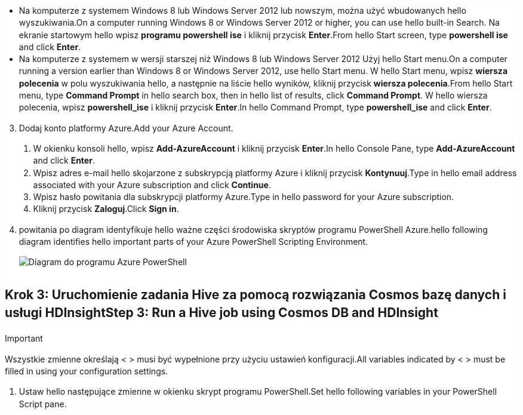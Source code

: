    * <span data-ttu-id="cbc19-215">Na komputerze z systemem Windows 8 lub Windows Server 2012 lub nowszym, można użyć wbudowanych hello wyszukiwania.</span><span class="sxs-lookup"><span data-stu-id="cbc19-215">On a computer running Windows 8 or Windows Server 2012 or higher, you can use hello built-in Search.</span></span> <span data-ttu-id="cbc19-216">Na ekranie startowym hello wpisz **programu powershell ise** i kliknij przycisk **Enter**.</span><span class="sxs-lookup"><span data-stu-id="cbc19-216">From hello Start screen, type **powershell ise** and click **Enter**.</span></span>
   * <span data-ttu-id="cbc19-217">Na komputerze z systemem w wersji starszej niż Windows 8 lub Windows Server 2012 Użyj hello Start menu.</span><span class="sxs-lookup"><span data-stu-id="cbc19-217">On a computer running a version earlier than Windows 8 or Windows Server 2012, use hello Start menu.</span></span> <span data-ttu-id="cbc19-218">W hello Start menu, wpisz **wiersza polecenia** w polu wyszukiwania hello, a następnie na liście hello wyników, kliknij przycisk **wiersza polecenia**.</span><span class="sxs-lookup"><span data-stu-id="cbc19-218">From hello Start menu, type **Command Prompt** in hello search box, then in hello list of results, click **Command Prompt**.</span></span> <span data-ttu-id="cbc19-219">W hello wiersza polecenia, wpisz **powershell_ise** i kliknij przycisk **Enter**.</span><span class="sxs-lookup"><span data-stu-id="cbc19-219">In hello Command Prompt, type **powershell_ise** and click **Enter**.</span></span>
3. <span data-ttu-id="cbc19-220">Dodaj konto platformy Azure.</span><span class="sxs-lookup"><span data-stu-id="cbc19-220">Add your Azure Account.</span></span>

   1. <span data-ttu-id="cbc19-221">W okienku konsoli hello, wpisz **Add-AzureAccount** i kliknij przycisk **Enter**.</span><span class="sxs-lookup"><span data-stu-id="cbc19-221">In hello Console Pane, type **Add-AzureAccount** and click **Enter**.</span></span>
   2. <span data-ttu-id="cbc19-222">Wpisz adres e-mail hello skojarzone z subskrypcją platformy Azure i kliknij przycisk **Kontynuuj**.</span><span class="sxs-lookup"><span data-stu-id="cbc19-222">Type in hello email address associated with your Azure subscription and click **Continue**.</span></span>
   3. <span data-ttu-id="cbc19-223">Wpisz hasło powitania dla subskrypcji platformy Azure.</span><span class="sxs-lookup"><span data-stu-id="cbc19-223">Type in hello password for your Azure subscription.</span></span>
   4. <span data-ttu-id="cbc19-224">Kliknij przycisk **Zaloguj**.</span><span class="sxs-lookup"><span data-stu-id="cbc19-224">Click **Sign in**.</span></span>
4. <span data-ttu-id="cbc19-225">powitania po diagram identyfikuje hello ważne części środowiska skryptów programu PowerShell Azure.</span><span class="sxs-lookup"><span data-stu-id="cbc19-225">hello following diagram identifies hello important parts of your Azure PowerShell Scripting Environment.</span></span>

    ![Diagram do programu Azure PowerShell][azure-powershell-diagram]

## <span data-ttu-id="cbc19-227"><a name="RunHive"></a>Krok 3: Uruchomienie zadania Hive za pomocą rozwiązania Cosmos bazę danych i usługi HDInsight</span><span class="sxs-lookup"><span data-stu-id="cbc19-227"><a name="RunHive"></a>Step 3: Run a Hive job using Cosmos DB and HDInsight</span></span>
> [!IMPORTANT]
> <span data-ttu-id="cbc19-228">Wszystkie zmienne określają < > musi być wypełnione przy użyciu ustawień konfiguracji.</span><span class="sxs-lookup"><span data-stu-id="cbc19-228">All variables indicated by < > must be filled in using your configuration settings.</span></span>
>
>

1. <span data-ttu-id="cbc19-229">Ustaw hello następujące zmienne w okienku skrypt programu PowerShell.</span><span class="sxs-lookup"><span data-stu-id="cbc19-229">Set hello following variables in your PowerShell Script pane.</span></span>


[apache-hadoop]: http://hadoop.apache.org/
[apache-hadoop-doc]: http://hadoop.apache.org/docs/current/
[apache-hive]: http://hive.apache.org/
[apache-pig]: http://pig.apache.org/
[getting-started]: documentdb-get-started.md
[azure-portal]: https://portal.azure.com/
[azure-powershell-diagram]: ./media/run-hadoop-with-hdinsight/azurepowershell-diagram-med.png
[hdinsight-samples]: http://portalcontent.blob.core.windows.net/samples/documentdb-hdinsight-samples.zip
[github]: https://github.com/Azure/azure-documentdb-hadoop
[documentdb-java-application]: documentdb-java-application.md
[import-data]: import-data.md
[hdinsight-custom-provision]: ../hdinsight/hdinsight-provision-clusters.md
[hdinsight-develop-deploy-java-mapreduce]: ../hdinsight/hdinsight-develop-deploy-java-mapreduce-linux.md
[hdinsight-hadoop-customize-cluster]: ../hdinsight/hdinsight-hadoop-customize-cluster.md
[hdinsight-get-started]: ../hdinsight/hdinsight-hadoop-tutorial-get-started-windows.md
[hdinsight-storage]: ../hdinsight/hdinsight-hadoop-use-blob-storage.md
[hdinsight-use-hive]: ../hdinsight/hdinsight-use-hive.md
[hdinsight-use-mapreduce]: ../hdinsight/hdinsight-use-mapreduce.md
[hdinsight-use-pig]: ../hdinsight/hdinsight-use-pig.md
[image-customprovision-page1]: ./media/run-hadoop-with-hdinsight/customprovision-page1.png
[image-hive-query-results]: ./media/run-hadoop-with-hdinsight/hivequeryresults.PNG
[image-mapreduce-query-results]: ./media/run-hadoop-with-hdinsight/mapreducequeryresults.PNG
[image-pig-query-results]: ./media/run-hadoop-with-hdinsight/pigqueryresults.PNG
[powershell-install-configure]: https://docs.microsoft.com/powershell/azure/install-azurerm-ps?view=azurermps-4.0.0